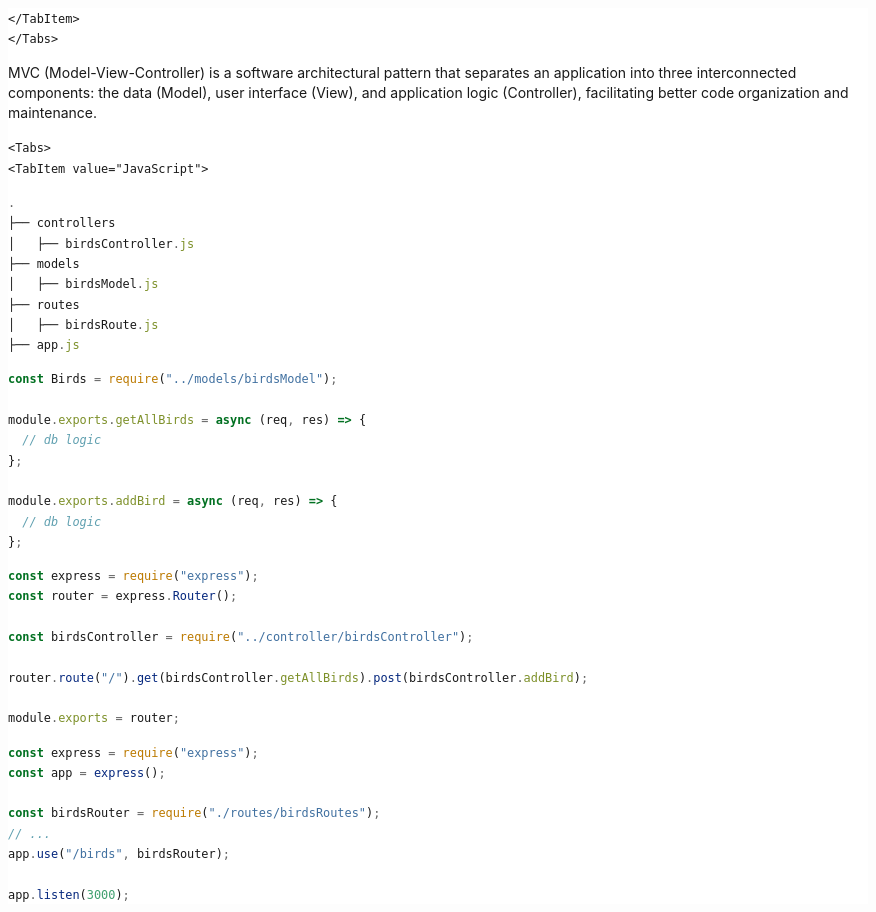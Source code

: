 ```mdx-code-block
</TabItem>
</Tabs>
```

MVC (Model-View-Controller) is a software architectural pattern that separates an application into three interconnected components: the data (Model), user interface (View), and application logic (Controller), facilitating better code organization and maintenance.

```mdx-code-block
<Tabs>
<TabItem value="JavaScript">
```

```js
.
├── controllers
│   ├── birdsController.js
├── models
│   ├── birdsModel.js
├── routes
│   ├── birdsRoute.js
├── app.js
```

```js title="controller/birdsController.js"
const Birds = require("../models/birdsModel");

module.exports.getAllBirds = async (req, res) => {
  // db logic
};

module.exports.addBird = async (req, res) => {
  // db logic
};
```

```js title="routes/birdsRoute.js"
const express = require("express");
const router = express.Router();

const birdsController = require("../controller/birdsController");

router.route("/").get(birdsController.getAllBirds).post(birdsController.addBird);

module.exports = router;
```

```js title="app.js"
const express = require("express");
const app = express();

const birdsRouter = require("./routes/birdsRoutes");
// ...
app.use("/birds", birdsRouter);

app.listen(3000);
```
